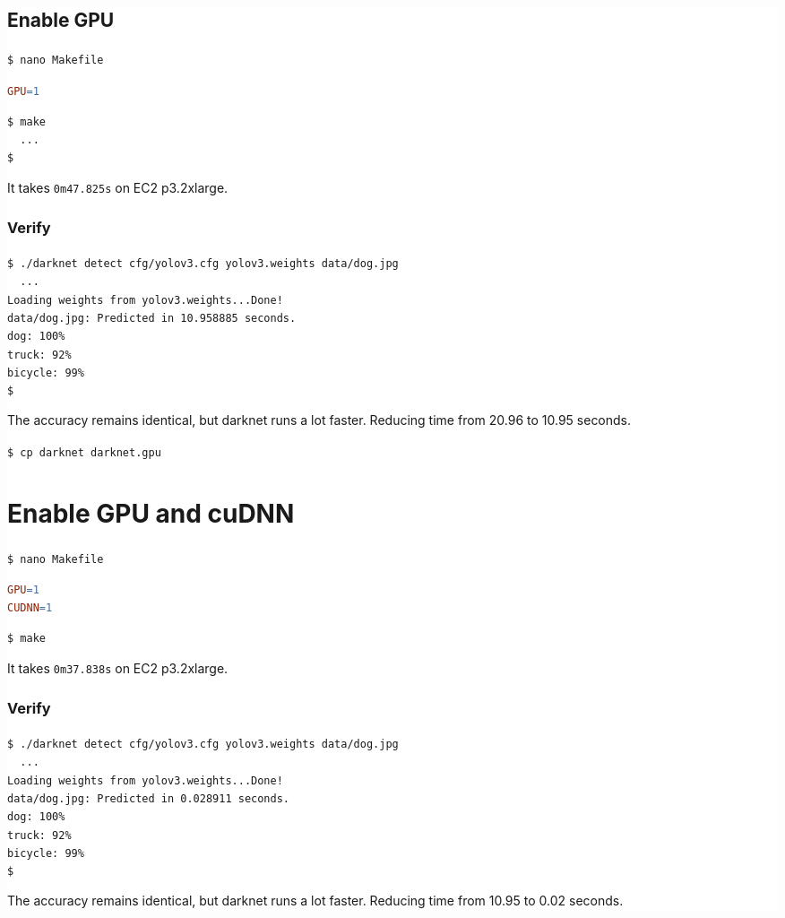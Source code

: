 ## Enable GPU
```bash
$ nano Makefile
```

```makefile
GPU=1
```

```bash
$ make
  ...
$
```
It takes `0m47.825s` on EC2 p3.2xlarge.
### Verify
```bash
$ ./darknet detect cfg/yolov3.cfg yolov3.weights data/dog.jpg
  ...
Loading weights from yolov3.weights...Done!
data/dog.jpg: Predicted in 10.958885 seconds.
dog: 100%
truck: 92%
bicycle: 99%
$
```
The accuracy remains identical, but darknet runs a lot faster.
Reducing time from 20.96 to 10.95 seconds.

```bash
$ cp darknet darknet.gpu
```

# Enable GPU and cuDNN
```bash
$ nano Makefile
```

```makefile
GPU=1
CUDNN=1
```

```bash
$ make
```

It takes `0m37.838s` on EC2 p3.2xlarge.

### Verify
```bash
$ ./darknet detect cfg/yolov3.cfg yolov3.weights data/dog.jpg
  ...
Loading weights from yolov3.weights...Done!
data/dog.jpg: Predicted in 0.028911 seconds.
dog: 100%
truck: 92%
bicycle: 99%
$
```
The accuracy remains identical, but darknet runs a lot faster.
Reducing time from 10.95 to 0.02 seconds.
